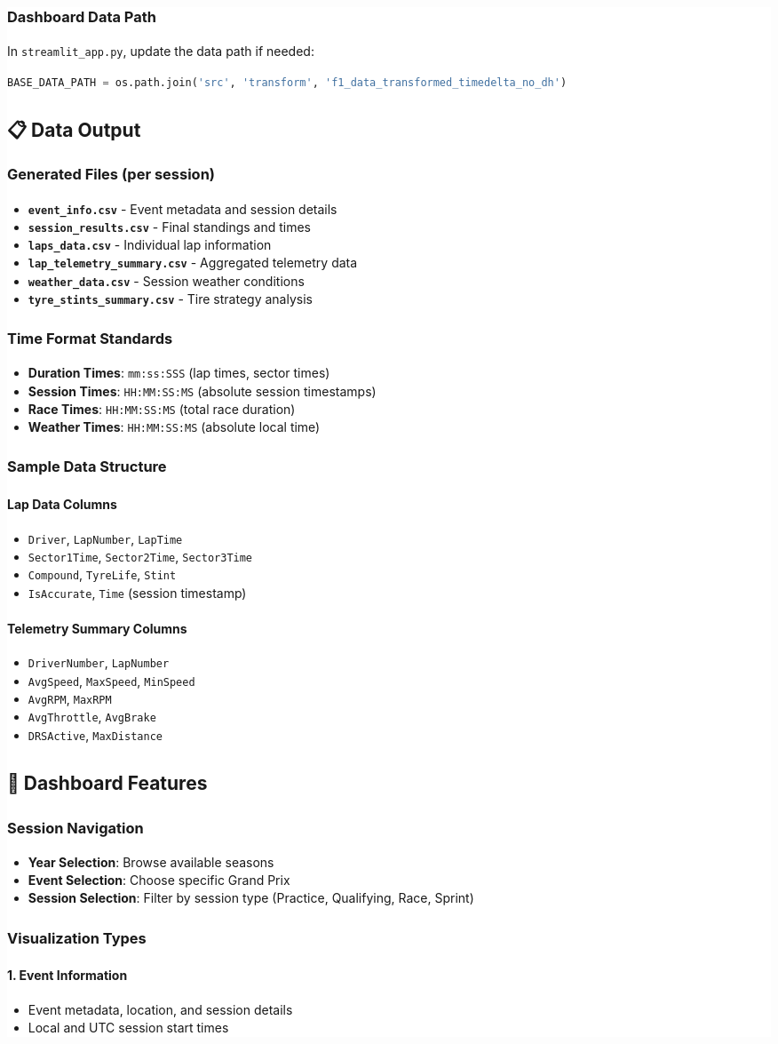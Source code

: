 ### Dashboard Data Path

In `streamlit_app.py`, update the data path if needed:

```python
BASE_DATA_PATH = os.path.join('src', 'transform', 'f1_data_transformed_timedelta_no_dh')
```

## 📋 Data Output

### Generated Files (per session)

- **`event_info.csv`** - Event metadata and session details
- **`session_results.csv`** - Final standings and times
- **`laps_data.csv`** - Individual lap information
- **`lap_telemetry_summary.csv`** - Aggregated telemetry data
- **`weather_data.csv`** - Session weather conditions
- **`tyre_stints_summary.csv`** - Tire strategy analysis

### Time Format Standards

- **Duration Times**: `mm:ss:SSS` (lap times, sector times)
- **Session Times**: `HH:MM:SS:MS` (absolute session timestamps)
- **Race Times**: `HH:MM:SS:MS` (total race duration)
- **Weather Times**: `HH:MM:SS:MS` (absolute local time)

### Sample Data Structure

#### Lap Data Columns
- `Driver`, `LapNumber`, `LapTime`
- `Sector1Time`, `Sector2Time`, `Sector3Time`
- `Compound`, `TyreLife`, `Stint`
- `IsAccurate`, `Time` (session timestamp)

#### Telemetry Summary Columns
- `DriverNumber`, `LapNumber`
- `AvgSpeed`, `MaxSpeed`, `MinSpeed`
- `AvgRPM`, `MaxRPM`
- `AvgThrottle`, `AvgBrake`
- `DRSActive`, `MaxDistance`

## 🎯 Dashboard Features

### Session Navigation
- **Year Selection**: Browse available seasons
- **Event Selection**: Choose specific Grand Prix
- **Session Selection**: Filter by session type (Practice, Qualifying, Race, Sprint)

### Visualization Types

#### 1. Event Information
- Event metadata, location, and session details
- Local and UTC session start times
